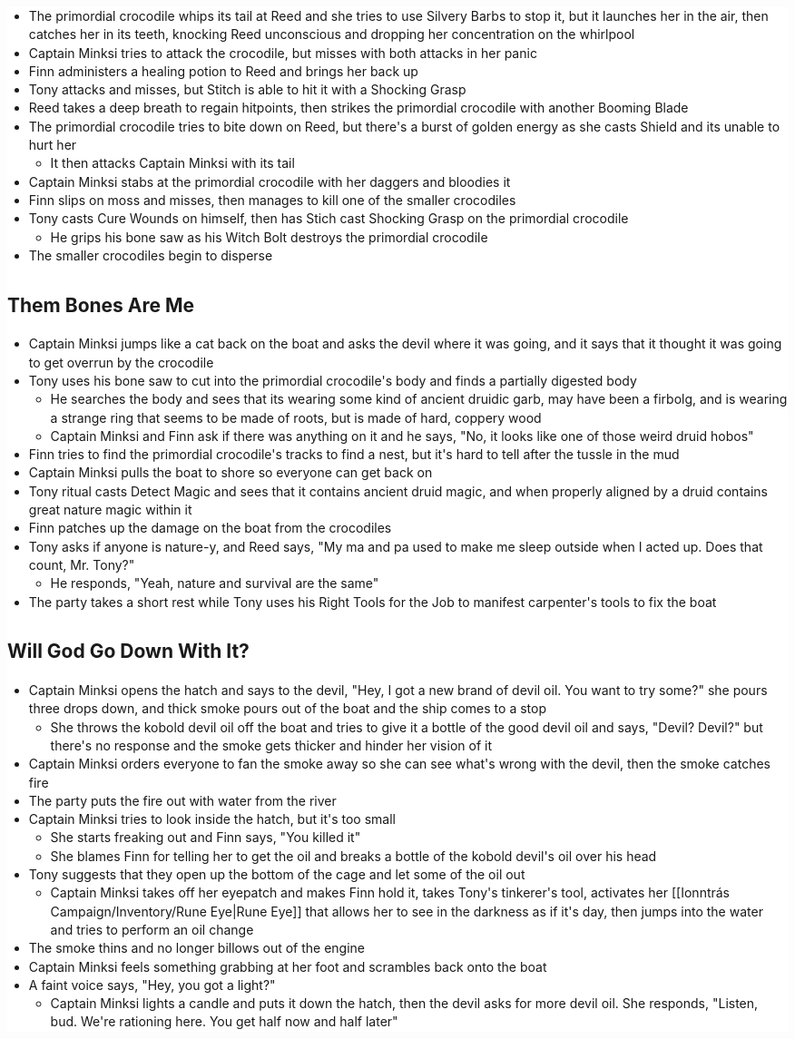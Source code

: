 - The primordial crocodile whips its tail at Reed and she tries to use Silvery Barbs to stop it, but it launches her in the air, then catches her in its teeth, knocking Reed unconscious and dropping her concentration on the whirlpool
- Captain Minksi tries to attack the crocodile, but misses with both attacks in her panic 
- Finn administers a healing potion to Reed and brings her back up
- Tony attacks and misses, but Stitch is able to hit it with a Shocking Grasp 
- Reed takes a deep breath to regain hitpoints, then strikes the primordial crocodile with another Booming Blade 
- The primordial crocodile tries to bite down on Reed, but there's a burst of golden energy as she casts Shield and its unable to hurt her 
	- It then attacks Captain Minksi with its tail
- Captain Minksi stabs at the primordial crocodile with her daggers and bloodies it
- Finn slips on moss and misses, then manages to kill one of the smaller crocodiles 
- Tony casts Cure Wounds on himself, then has Stich cast Shocking Grasp on the primordial crocodile
	- He grips his bone saw as his Witch Bolt destroys the primordial crocodile 
- The smaller crocodiles begin to disperse 

## Them Bones Are Me
- Captain Minksi jumps like a cat back on the boat and asks the devil where it was going, and it says that it thought it was going to get overrun by the crocodile 
- Tony uses his bone saw to cut into the primordial crocodile's body and finds a partially digested body 
	- He searches the body and sees that its wearing some kind of ancient druidic garb, may have been a firbolg, and is wearing a strange ring that seems to be made of roots, but is made of hard, coppery wood 
	- Captain Minksi and Finn ask if there was anything on it and he says, "No, it looks like one of those weird druid hobos"
- Finn tries to find the primordial crocodile's tracks to find a nest, but it's hard to tell after the tussle in the mud 
- Captain Minksi pulls the boat to shore so everyone can get back on 
- Tony ritual casts Detect Magic and sees that it contains ancient druid magic, and when properly aligned by a druid contains great nature magic within it
- Finn patches up the damage on the boat from the crocodiles 
- Tony asks if anyone is nature-y, and Reed says, "My ma and pa used to make me sleep outside when I acted up. Does that count, Mr. Tony?"
	- He responds, "Yeah, nature and survival are the same"
- The party takes a short rest while Tony uses his Right Tools for the Job to manifest carpenter's tools to fix the boat 

## Will God Go Down With It?
- Captain Minksi opens the hatch and says to the devil, "Hey, I got a new brand of devil oil. You want to try some?" she pours three drops down, and thick smoke pours out of the boat and the ship comes to a stop 
	- She throws the kobold devil oil off the boat and tries to give it a bottle of the good devil oil and says, "Devil? Devil?" but there's no response and the smoke gets thicker and hinder her vision of it
- Captain Minksi orders everyone to fan the smoke away so she can see what's wrong with the devil, then the smoke catches fire 
- The party puts the fire out with water from the river 
- Captain Minksi tries to look inside the hatch, but it's too small
	- She starts freaking out and Finn says, "You killed it"
	- She blames Finn for telling her to get the oil and breaks a bottle of the kobold devil's oil over his head 
- Tony suggests that they open up the bottom of the cage and let some of the oil out 
	- Captain Minksi takes off her eyepatch and makes Finn hold it, takes Tony's tinkerer's tool, activates her [[Ionntrás Campaign/Inventory/Rune Eye\|Rune Eye]] that allows her to see in the darkness as if it's day, then jumps into the water and tries to perform an oil change 
- The smoke thins and no longer billows out of the engine 
- Captain Minksi feels something grabbing at her foot and scrambles back onto the boat 
- A faint voice says, "Hey, you got a light?"
	- Captain Minksi lights a candle and puts it down the hatch, then the devil asks for more devil oil. She responds, "Listen, bud. We're rationing here. You get half now and half later"